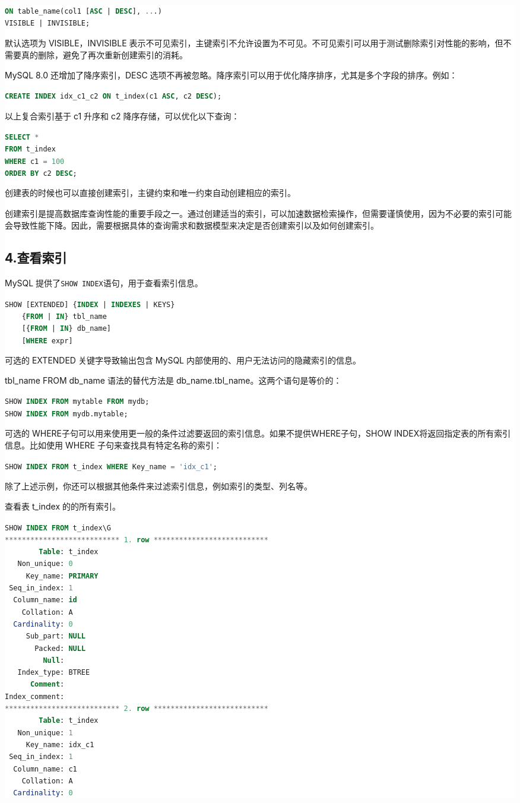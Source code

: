 ```sql
ON table_name(col1 [ASC | DESC], ...)
VISIBLE | INVISIBLE;
```
默认选项为 VISIBLE，INVISIBLE 表示不可见索引，主键索引不允许设置为不可见。不可见索引可以用于测试删除索引对性能的影响，但不需要真的删除，避免了再次重新创建索引的消耗。

MySQL 8.0 还增加了降序索引，DESC 选项不再被忽略。降序索引可以用于优化降序排序，尤其是多个字段的排序。例如：
```sql
CREATE INDEX idx_c1_c2 ON t_index(c1 ASC, c2 DESC);
```
以上复合索引基于 c1 升序和 c2 降序存储，可以优化以下查询：
```sql
SELECT *
FROM t_index
WHERE c1 = 100
ORDER BY c2 DESC;
```
创建表的时候也可以直接创建索引，主键约束和唯一约束自动创建相应的索引。

创建索引是提高数据库查询性能的重要手段之一。通过创建适当的索引，可以加速数据检索操作，但需要谨慎使用，因为不必要的索引可能会导致性能下降。因此，需要根据具体的查询需求和数据模型来决定是否创建索引以及如何创建索引。
## 4.查看索引
MySQL 提供了`SHOW INDEX`语句，用于查看索引信息。
```sql
SHOW [EXTENDED] {INDEX | INDEXES | KEYS}
    {FROM | IN} tbl_name
    [{FROM | IN} db_name]
    [WHERE expr]
```
可选的 EXTENDED 关键字导致输出包含 MySQL 内部使用的、用户无法访问的隐藏索引的信息。

tbl_name FROM db_name 语法的替代方法是 db_name.tbl_name。这两个语句是等价的：
```sql
SHOW INDEX FROM mytable FROM mydb;
SHOW INDEX FROM mydb.mytable;
```
可选的 WHERE子句可以用来使用更一般的条件过滤要返回的索引信息。如果不提供WHERE子句，SHOW INDEX将返回指定表的所有索引信息。比如使用 WHERE 子句来查找具有特定名称的索引：
```sql
SHOW INDEX FROM t_index WHERE Key_name = 'idx_c1';
```
除了上述示例，你还可以根据其他条件来过滤索引信息，例如索引的类型、列名等。

查看表 t_index 的的所有索引。
```sql
SHOW INDEX FROM t_index\G
*************************** 1. row ***************************
        Table: t_index
   Non_unique: 0
     Key_name: PRIMARY
 Seq_in_index: 1
  Column_name: id
    Collation: A
  Cardinality: 0
     Sub_part: NULL
       Packed: NULL
         Null:
   Index_type: BTREE
      Comment:
Index_comment:
*************************** 2. row ***************************
        Table: t_index
   Non_unique: 1
     Key_name: idx_c1
 Seq_in_index: 1
  Column_name: c1
    Collation: A
  Cardinality: 0
```